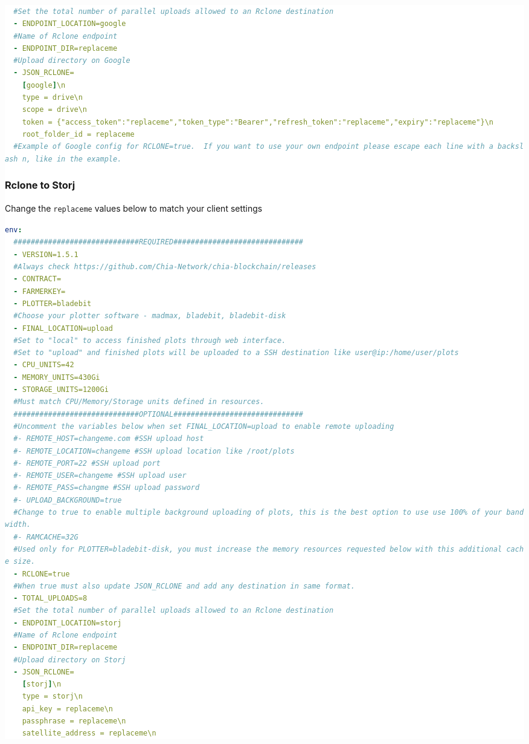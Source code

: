 ```yaml
  #Set the total number of parallel uploads allowed to an Rclone destination
  - ENDPOINT_LOCATION=google
  #Name of Rclone endpoint
  - ENDPOINT_DIR=replaceme
  #Upload directory on Google
  - JSON_RCLONE=
    [google]\n
    type = drive\n
    scope = drive\n
    token = {"access_token":"replaceme","token_type":"Bearer","refresh_token":"replaceme","expiry":"replaceme"}\n
    root_folder_id = replaceme
  #Example of Google config for RCLONE=true.  If you want to use your own endpoint please escape each line with a backslash n, like in the example.
```

### Rclone to Storj

Change the `replaceme` values below to match your client settings

```yaml
env:
  #############################REQUIRED##############################
  - VERSION=1.5.1
  #Always check https://github.com/Chia-Network/chia-blockchain/releases
  - CONTRACT=
  - FARMERKEY=
  - PLOTTER=bladebit
  #Choose your plotter software - madmax, bladebit, bladebit-disk
  - FINAL_LOCATION=upload
  #Set to "local" to access finished plots through web interface.
  #Set to "upload" and finished plots will be uploaded to a SSH destination like user@ip:/home/user/plots
  - CPU_UNITS=42
  - MEMORY_UNITS=430Gi
  - STORAGE_UNITS=1200Gi
  #Must match CPU/Memory/Storage units defined in resources.
  #############################OPTIONAL##############################
  #Uncomment the variables below when set FINAL_LOCATION=upload to enable remote uploading
  #- REMOTE_HOST=changeme.com #SSH upload host
  #- REMOTE_LOCATION=changeme #SSH upload location like /root/plots
  #- REMOTE_PORT=22 #SSH upload port
  #- REMOTE_USER=changeme #SSH upload user
  #- REMOTE_PASS=changme #SSH upload password
  #- UPLOAD_BACKGROUND=true
  #Change to true to enable multiple background uploading of plots, this is the best option to use use 100% of your bandwidth.
  #- RAMCACHE=32G
  #Used only for PLOTTER=bladebit-disk, you must increase the memory resources requested below with this additional cache size.
  - RCLONE=true
  #When true must also update JSON_RCLONE and add any destination in same format.
  - TOTAL_UPLOADS=8
  #Set the total number of parallel uploads allowed to an Rclone destination
  - ENDPOINT_LOCATION=storj
  #Name of Rclone endpoint
  - ENDPOINT_DIR=replaceme
  #Upload directory on Storj
  - JSON_RCLONE=
    [storj]\n
    type = storj\n
    api_key = replaceme\n
    passphrase = replaceme\n
    satellite_address = replaceme\n
```
